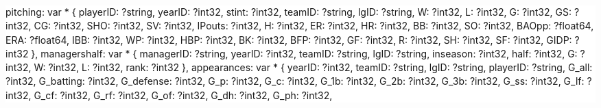   pitching: var * {
    playerID: ?string,
    yearID: ?int32,
    stint: ?int32,
    teamID: ?string,
    lgID: ?string,
    W: ?int32,
    L: ?int32,
    G: ?int32,
    GS: ?int32,
    CG: ?int32,
    SHO: ?int32,
    SV: ?int32,
    IPouts: ?int32,
    H: ?int32,
    ER: ?int32,
    HR: ?int32,
    BB: ?int32,
    SO: ?int32,
    BAOpp: ?float64,
    ERA: ?float64,
    IBB: ?int32,
    WP: ?int32,
    HBP: ?int32,
    BK: ?int32,
    BFP: ?int32,
    GF: ?int32,
    R: ?int32,
    SH: ?int32,
    SF: ?int32,
    GIDP: ?int32
    },
  managershalf: var * {
    managerID: ?string,
    yearID: ?int32,
    teamID: ?string,
    lgID: ?string,
    inseason: ?int32,
    half: ?int32,
    G: ?int32,
    W: ?int32,
    L: ?int32,
    rank: ?int32
    },
  appearances: var * {
    yearID: ?int32,
    teamID: ?string,
    lgID: ?string,
    playerID: ?string,
    G_all: ?int32,
    G_batting: ?int32,
    G_defense: ?int32,
    G_p: ?int32,
    G_c: ?int32,
    G_1b: ?int32,
    G_2b: ?int32,
    G_3b: ?int32,
    G_ss: ?int32,
    G_lf: ?int32,
    G_cf: ?int32,
    G_rf: ?int32,
    G_of: ?int32,
    G_dh: ?int32,
    G_ph: ?int32,